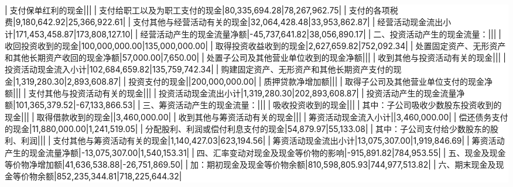 | 支付保单红利的现金|||
| 支付给职工以及为职工支付的现金|80,335,694.28|78,267,962.75|
| 支付的各项税费|9,180,642.92|25,366,922.61|
| 支付其他与经营活动有关的现金|32,064,428.48|33,953,862.87|
| 经营活动现金流出小计|171,453,458.87|173,808,127.10|
| 经营活动产生的现金流量净额|-45,737,641.82|38,056,890.17|
| 二、投资活动产生的现金流量：|||
| 收回投资收到的现金|100,000,000.00|135,000,000.00|
| 取得投资收益收到的现金|2,627,659.82|752,092.34|
| 处置固定资产、无形资产和其他长期资产收回的现金净额|57,000.00|7,650.00|
| 处置子公司及其他营业单位收到的现金净额|||
| 收到其他与投资活动有关的现金|||
| 投资活动现金流入小计|102,684,659.82|135,759,742.34|
| 购建固定资产、无形资产和其他长期资产支付的现金|1,319,280.30|2,893,608.87|
| 投资支付的现金||200,000,000.00|
| 质押贷款净增加额|||
| 取得子公司及其他营业单位支付的现金净额|||
| 支付其他与投资活动有关的现金|||
| 投资活动现金流出小计|1,319,280.30|202,893,608.87|
| 投资活动产生的现金流量净额|101,365,379.52|-67,133,866.53|
| 三、筹资活动产生的现金流量：|||
| 吸收投资收到的现金|||
| 其中：子公司吸收少数股东投资收到的现金|||
| 取得借款收到的现金||3,460,000.00|
| 收到其他与筹资活动有关的现金|||
| 筹资活动现金流入小计||3,460,000.00|
| 偿还债务支付的现金|11,880,000.00|1,241,519.05|
| 分配股利、利润或偿付利息支付的现金|54,879.97|55,133.08|
| 其中：子公司支付给少数股东的股利、利润|||
| 支付其他与筹资活动有关的现金|1,140,427.03|623,194.56|
| 筹资活动现金流出小计|13,075,307.00|1,919,846.69|
| 筹资活动产生的现金流量净额|-13,075,307.00|1,540,153.31|
| 四、汇率变动对现金及现金等价物的影响|-915,891.82|784,953.55|
| 五、现金及现金等价物净增加额|41,636,538.88|-26,751,869.50|
| 加：期初现金及现金等价物余额|810,598,805.93|744,977,513.82|
| 六、期末现金及现金等价物余额|852,235,344.81|718,225,644.32|  

